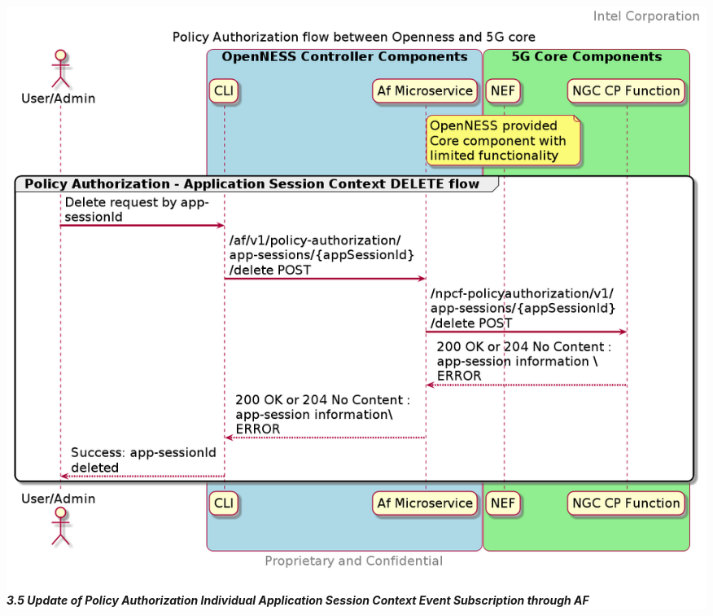 ![Policy Authorization ](ngc-images/AF_Policy_Authorization_delete.png)

##### 3.5 Update of Policy Authorization Individual Application Session Context Event Subscription through AF